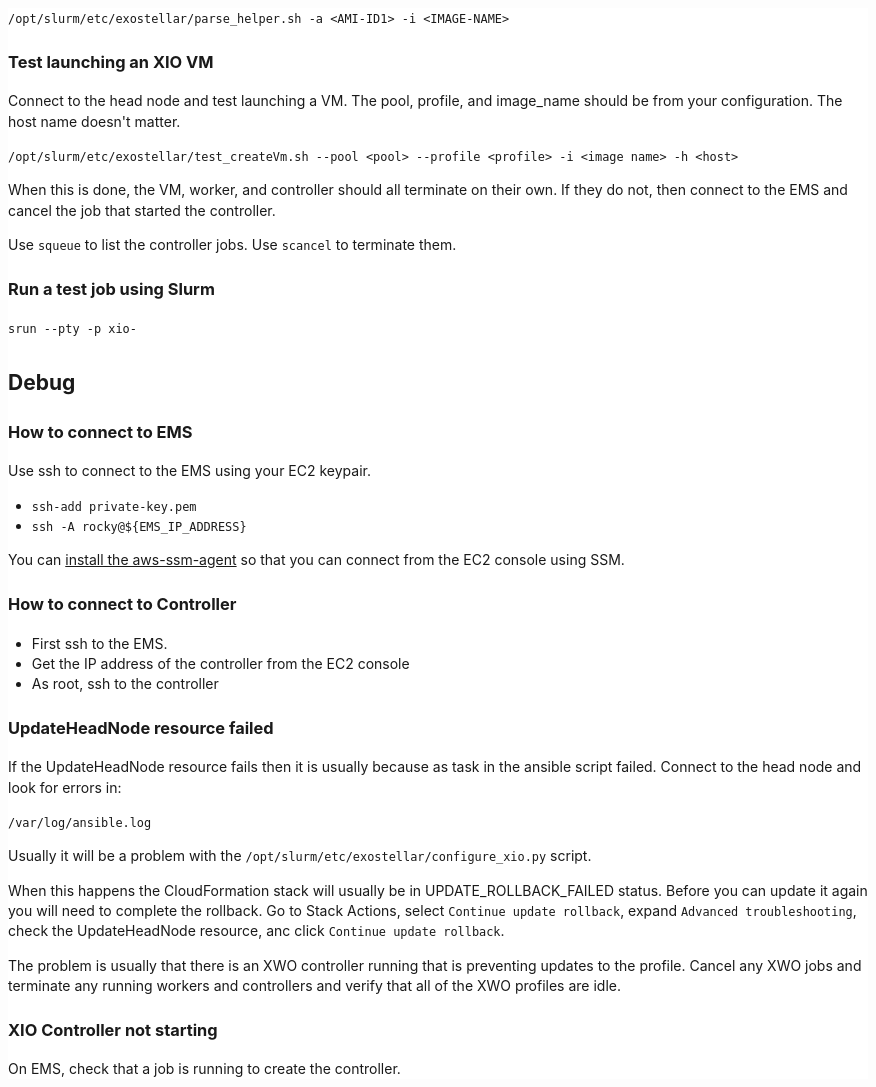 ```
/opt/slurm/etc/exostellar/parse_helper.sh -a <AMI-ID1> -i <IMAGE-NAME>
```

### Test launching an XIO VM

Connect to the head node and test launching a VM.
The pool, profile, and image_name should be from your configuration.
The host name doesn't matter.

```
/opt/slurm/etc/exostellar/test_createVm.sh --pool <pool> --profile <profile> -i <image name> -h <host>
```

When this is done, the VM, worker, and controller should all terminate on their own.
If they do not, then connect to the EMS and cancel the job that started the controller.

Use `squeue` to list the controller jobs. Use `scancel` to terminate them.

### Run a test job using Slurm

```
srun --pty -p xio-
```

## Debug

### How to connect to EMS

Use ssh to connect to the EMS using your EC2 keypair.

* `ssh-add private-key.pem`
* `ssh -A rocky@${EMS_IP_ADDRESS}`

You can [install the aws-ssm-agent](https://docs.aws.amazon.com/systems-manager/latest/userguide/agent-install-rocky.html) so that you can connect from the EC2 console using SSM.

### How to connect to Controller

* First ssh to the EMS.
* Get the IP address of the controller from the EC2 console
* As root, ssh to the controller

### UpdateHeadNode resource failed

If the UpdateHeadNode resource fails then it is usually because as task in the ansible script failed.
Connect to the head node and look for errors in:

```/var/log/ansible.log```

Usually it will be a problem with the `/opt/slurm/etc/exostellar/configure_xio.py` script.

When this happens the CloudFormation stack will usually be in UPDATE_ROLLBACK_FAILED status.
Before you can update it again you will need to complete the rollback.
Go to Stack Actions, select `Continue update rollback`, expand `Advanced troubleshooting`, check the UpdateHeadNode resource, anc click `Continue update rollback`.

The problem is usually that there is an XWO controller running that is preventing updates to
the profile.
Cancel any XWO jobs and terminate any running workers and controllers and verify that all of the XWO profiles are idle.

### XIO Controller not starting

On EMS, check that a job is running to create the controller.

```